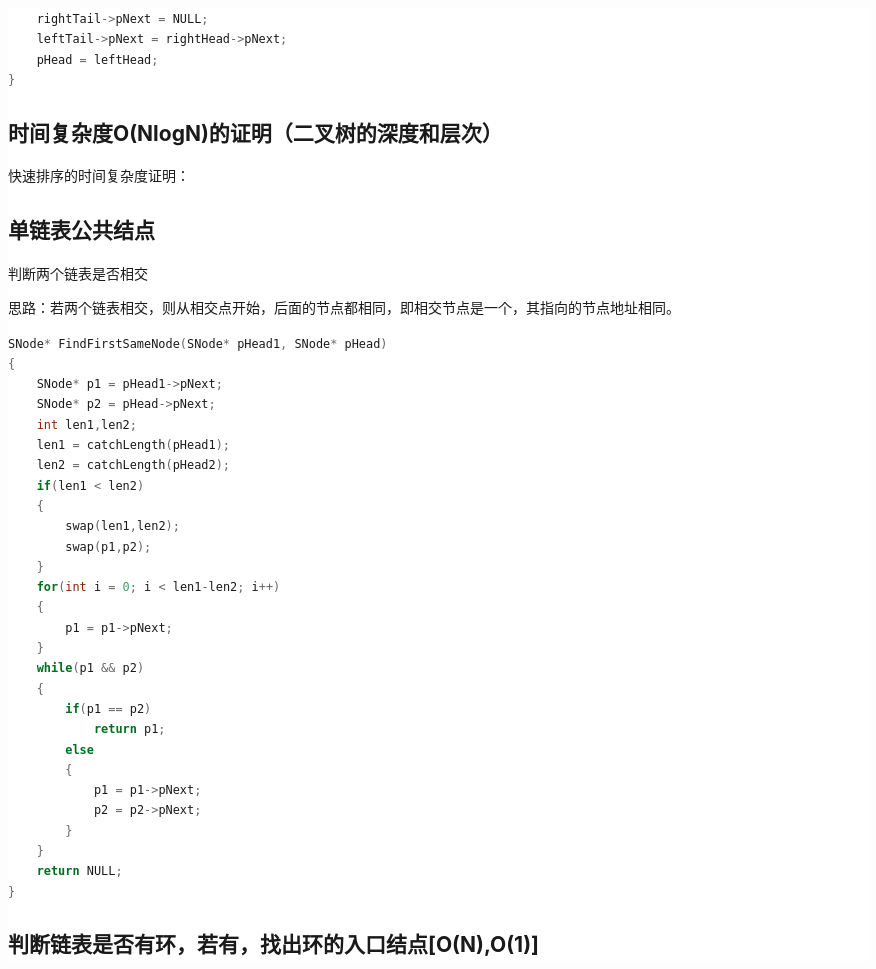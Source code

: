 ```C++
    rightTail->pNext = NULL;
    leftTail->pNext = rightHead->pNext;
    pHead = leftHead;
}
```



## 时间复杂度O(NlogN)的证明（二叉树的深度和层次）

快速排序的时间复杂度证明：



## 单链表公共结点

判断两个链表是否相交

思路：若两个链表相交，则从相交点开始，后面的节点都相同，即相交节点是一个，其指向的节点地址相同。

```c++
SNode* FindFirstSameNode(SNode* pHead1, SNode* pHead)
{
    SNode* p1 = pHead1->pNext;
    SNode* p2 = pHead->pNext;
    int len1,len2;
    len1 = catchLength(pHead1);
    len2 = catchLength(pHead2);
    if(len1 < len2)
    {
        swap(len1,len2);
        swap(p1,p2);
    }
    for(int i = 0; i < len1-len2; i++)
    {
        p1 = p1->pNext;
    }
    while(p1 && p2)
    {
        if(p1 == p2)
            return p1;
        else
        {
            p1 = p1->pNext;
        	p2 = p2->pNext;	
        }
    }
    return NULL;
}
```



## 判断链表是否有环，若有，找出环的入口结点[O(N),O(1)]
